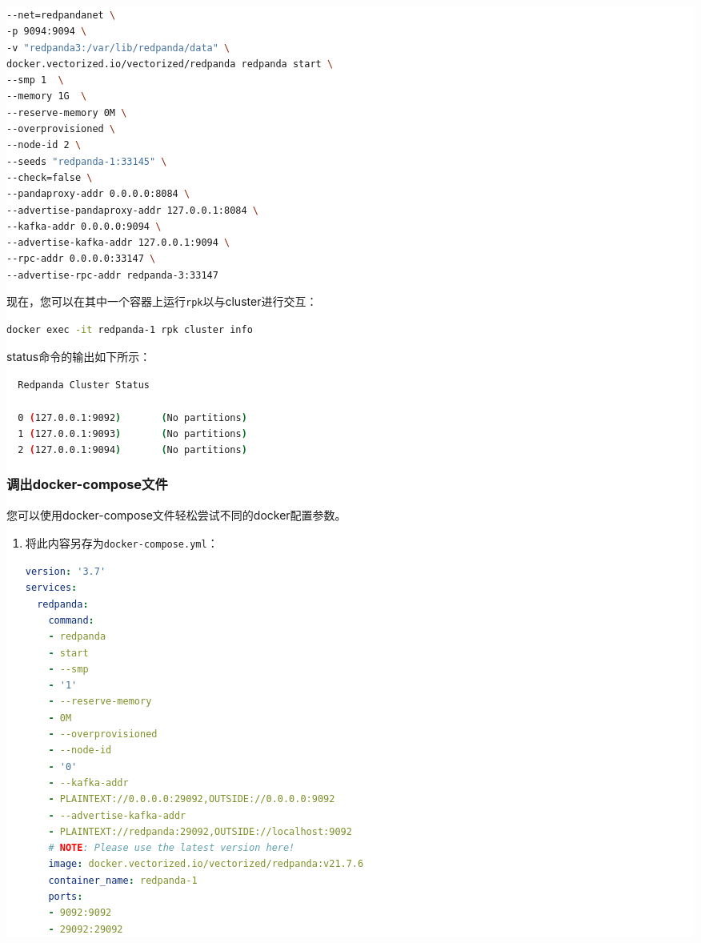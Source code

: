 ```bash
--net=redpandanet \
-p 9094:9094 \
-v "redpanda3:/var/lib/redpanda/data" \
docker.vectorized.io/vectorized/redpanda redpanda start \
--smp 1  \
--memory 1G  \
--reserve-memory 0M \
--overprovisioned \
--node-id 2 \
--seeds "redpanda-1:33145" \
--check=false \
--pandaproxy-addr 0.0.0.0:8084 \
--advertise-pandaproxy-addr 127.0.0.1:8084 \
--kafka-addr 0.0.0.0:9094 \
--advertise-kafka-addr 127.0.0.1:9094 \
--rpc-addr 0.0.0.0:33147 \
--advertise-rpc-addr redpanda-3:33147
```

现在，您可以在其中一个容器上运行`rpk`以与cluster进行交互：

```bash
docker exec -it redpanda-1 rpk cluster info
```

status命令的输出如下所示：

```bash
  Redpanda Cluster Status

  0 (127.0.0.1:9092)       (No partitions)
  1 (127.0.0.1:9093)       (No partitions)
  2 (127.0.0.1:9094)       (No partitions)
```

### 调出docker-compose文件

您可以使用docker-compose文件轻松尝试不同的docker配置参数。

1. 将此内容另存为`docker-compose.yml`：

    ```yaml
    version: '3.7'
    services:
      redpanda:
        command:
        - redpanda
        - start
        - --smp
        - '1'
        - --reserve-memory
        - 0M
        - --overprovisioned
        - --node-id
        - '0'
        - --kafka-addr
        - PLAINTEXT://0.0.0.0:29092,OUTSIDE://0.0.0.0:9092
        - --advertise-kafka-addr
        - PLAINTEXT://redpanda:29092,OUTSIDE://localhost:9092
        # NOTE: Please use the latest version here!
        image: docker.vectorized.io/vectorized/redpanda:v21.7.6
        container_name: redpanda-1
        ports:
        - 9092:9092
        - 29092:29092